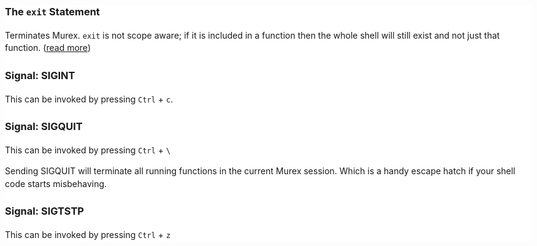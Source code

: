 ### The `exit` Statement

Terminates Murex. `exit` is not scope aware; if it is included in a function
then the whole shell will still exist and not just that function. ([read more](../commands/exit.md))

### Signal: SIGINT

This can be invoked by pressing `Ctrl` + `c`.

### Signal: SIGQUIT

This can be invoked by pressing `Ctrl` + `\`

Sending SIGQUIT will terminate all running functions in the current Murex
session. Which is a handy escape hatch if your shell code starts misbehaving.

### Signal: SIGTSTP

This can be invoked by pressing `Ctrl` + `z`
